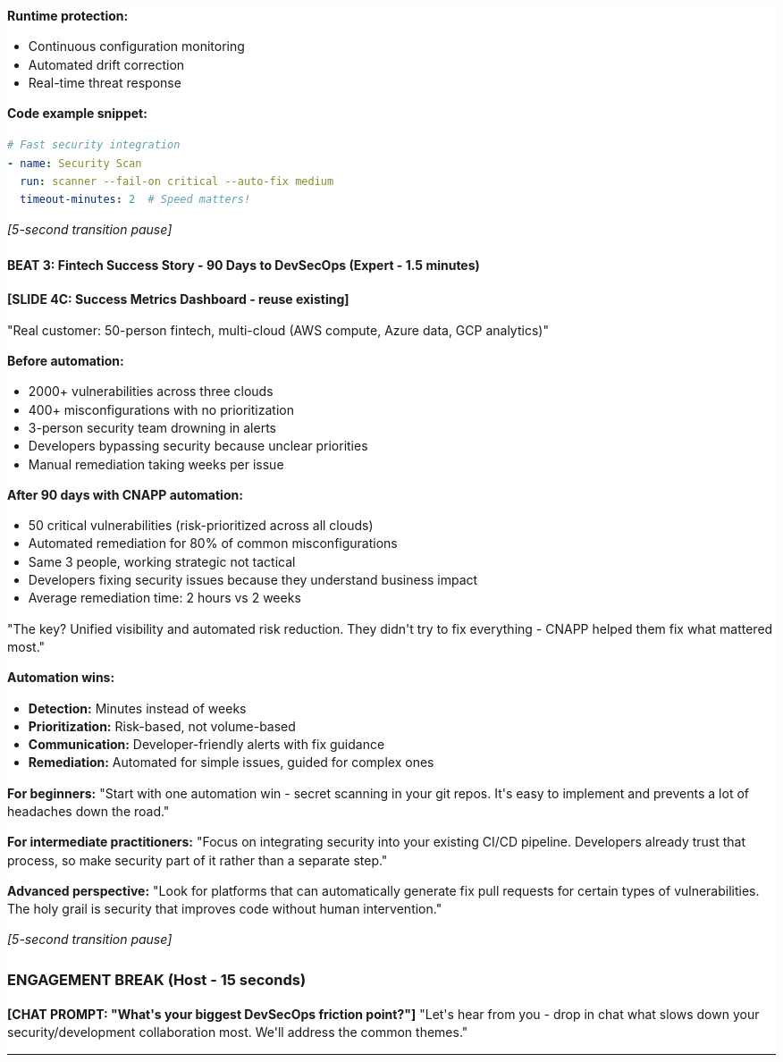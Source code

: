 **Runtime protection:**
- Continuous configuration monitoring
- Automated drift correction
- Real-time threat response

**Code example snippet:**
```yaml
# Fast security integration
- name: Security Scan
  run: scanner --fail-on critical --auto-fix medium
  timeout-minutes: 2  # Speed matters!
```

*[5-second transition pause]*

#### BEAT 3: Fintech Success Story - 90 Days to DevSecOps (Expert - 1.5 minutes)
**[SLIDE 4C: Success Metrics Dashboard - reuse existing]**

"Real customer: 50-person fintech, multi-cloud (AWS compute, Azure data, GCP analytics)"

**Before automation:**
- 2000+ vulnerabilities across three clouds
- 400+ misconfigurations with no prioritization
- 3-person security team drowning in alerts
- Developers bypassing security because unclear priorities
- Manual remediation taking weeks per issue

**After 90 days with CNAPP automation:**
- 50 critical vulnerabilities (risk-prioritized across all clouds)
- Automated remediation for 80% of common misconfigurations
- Same 3 people, working strategic not tactical
- Developers fixing security issues because they understand business impact
- Average remediation time: 2 hours vs 2 weeks

"The key? Unified visibility and automated risk reduction. They didn't try to fix everything - CNAPP helped them fix what mattered most."

**Automation wins:**
- **Detection:** Minutes instead of weeks
- **Prioritization:** Risk-based, not volume-based
- **Communication:** Developer-friendly alerts with fix guidance
- **Remediation:** Automated for simple issues, guided for complex ones

**For beginners:** "Start with one automation win - secret scanning in your git repos. It's easy to implement and prevents a lot of headaches down the road."

**For intermediate practitioners:** "Focus on integrating security into your existing CI/CD pipeline. Developers already trust that process, so make security part of it rather than a separate step."

**Advanced perspective:** "Look for platforms that can automatically generate fix pull requests for certain types of vulnerabilities. The holy grail is security that improves code without human intervention."

*[5-second transition pause]*

### ENGAGEMENT BREAK (Host - 15 seconds)
**[CHAT PROMPT: "What's your biggest DevSecOps friction point?"]**
"Let's hear from you - drop in chat what slows down your security/development collaboration most. We'll address the common themes."

---